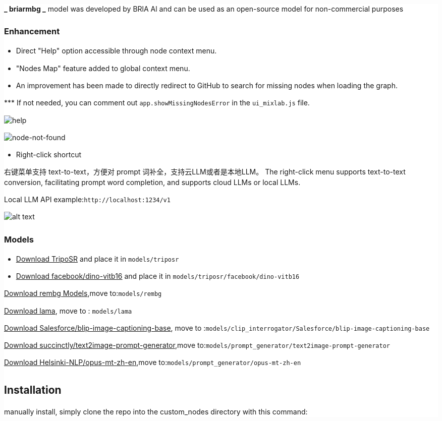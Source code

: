 **_ briarmbg _** model was developed by BRlA Al and can be used as an open-source model for non-commercial purposes

### Enhancement

- Direct "Help" option accessible through node context menu.

- "Nodes Map" feature added to global context menu.

- An improvement has been made to directly redirect to GitHub to search for missing nodes when loading the graph.

*** If not needed, you can comment out ```app.showMissingNodesError``` in the ```ui_mixlab.js``` file.

![help](./assets/help.png)

![node-not-found](./assets/node-not-found.png)


- Right-click shortcut

右键菜单支持 text-to-text，方便对 prompt 词补全，支持云LLM或者是本地LLM。
The right-click menu supports text-to-text conversion, facilitating prompt word completion, and supports cloud LLMs or local LLMs.

Local LLM API example:```http://localhost:1234/v1```

![alt text](./assets/1724380841822.png)


### Models

- [Download TripoSR](https://huggingface.co/stabilityai/TripoSR/blob/main/model.ckpt) and place it in `models/triposr`

- [Download facebook/dino-vitb16](https://huggingface.co/facebook/dino-vitb16/tree/main) and place it in `models/triposr/facebook/dino-vitb16`

[Download rembg Models](https://github.com/danielgatis/rembg/tree/main#Models),move to:`models/rembg`

[Download lama](https://github.com/enesmsahin/simple-lama-inpainting/releases/download/v0.1.0/big-lama.pt), move to : `models/lama`

[Download Salesforce/blip-image-captioning-base](https://huggingface.co/Salesforce/blip-image-captioning-base), move to :`models/clip_interrogator/Salesforce/blip-image-captioning-base`

[Download succinctly/text2image-prompt-generator](https://huggingface.co/succinctly/text2image-prompt-generator/tree/main),move to:`models/prompt_generator/text2image-prompt-generator`

[Download Helsinki-NLP/opus-mt-zh-en](https://huggingface.co/Helsinki-NLP/opus-mt-zh-en/tree/main),move to:`models/prompt_generator/opus-mt-zh-en`

## Installation

manually install, simply clone the repo into the custom_nodes directory with this command:
